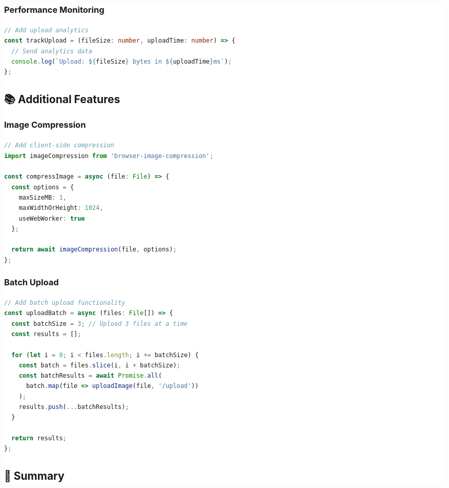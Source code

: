 ```typescript
```

### **Performance Monitoring**
```typescript
// Add upload analytics
const trackUpload = (fileSize: number, uploadTime: number) => {
  // Send analytics data
  console.log(`Upload: ${fileSize} bytes in ${uploadTime}ms`);
};
```

## 📚 **Additional Features**

### **Image Compression**
```typescript
// Add client-side compression
import imageCompression from 'browser-image-compression';

const compressImage = async (file: File) => {
  const options = {
    maxSizeMB: 1,
    maxWidthOrHeight: 1024,
    useWebWorker: true
  };
  
  return await imageCompression(file, options);
};
```

### **Batch Upload**
```typescript
// Add batch upload functionality
const uploadBatch = async (files: File[]) => {
  const batchSize = 3; // Upload 3 files at a time
  const results = [];
  
  for (let i = 0; i < files.length; i += batchSize) {
    const batch = files.slice(i, i + batchSize);
    const batchResults = await Promise.all(
      batch.map(file => uploadImage(file, '/upload'))
    );
    results.push(...batchResults);
  }
  
  return results;
};
```

## 🎉 **Summary**
